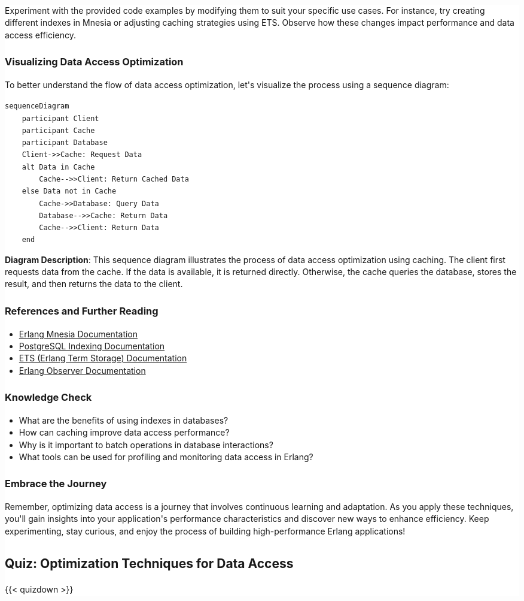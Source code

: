 Experiment with the provided code examples by modifying them to suit your specific use cases. For instance, try creating different indexes in Mnesia or adjusting caching strategies using ETS. Observe how these changes impact performance and data access efficiency.

### Visualizing Data Access Optimization

To better understand the flow of data access optimization, let's visualize the process using a sequence diagram:

```mermaid
sequenceDiagram
    participant Client
    participant Cache
    participant Database
    Client->>Cache: Request Data
    alt Data in Cache
        Cache-->>Client: Return Cached Data
    else Data not in Cache
        Cache->>Database: Query Data
        Database-->>Cache: Return Data
        Cache-->>Client: Return Data
    end
```

**Diagram Description**: This sequence diagram illustrates the process of data access optimization using caching. The client first requests data from the cache. If the data is available, it is returned directly. Otherwise, the cache queries the database, stores the result, and then returns the data to the client.

### References and Further Reading

- [Erlang Mnesia Documentation](https://erlang.org/doc/man/mnesia.html)
- [PostgreSQL Indexing Documentation](https://www.postgresql.org/docs/current/indexes.html)
- [ETS (Erlang Term Storage) Documentation](https://erlang.org/doc/man/ets.html)
- [Erlang Observer Documentation](https://erlang.org/doc/man/observer.html)

### Knowledge Check

- What are the benefits of using indexes in databases?
- How can caching improve data access performance?
- Why is it important to batch operations in database interactions?
- What tools can be used for profiling and monitoring data access in Erlang?

### Embrace the Journey

Remember, optimizing data access is a journey that involves continuous learning and adaptation. As you apply these techniques, you'll gain insights into your application's performance characteristics and discover new ways to enhance efficiency. Keep experimenting, stay curious, and enjoy the process of building high-performance Erlang applications!

## Quiz: Optimization Techniques for Data Access

{{< quizdown >}}
